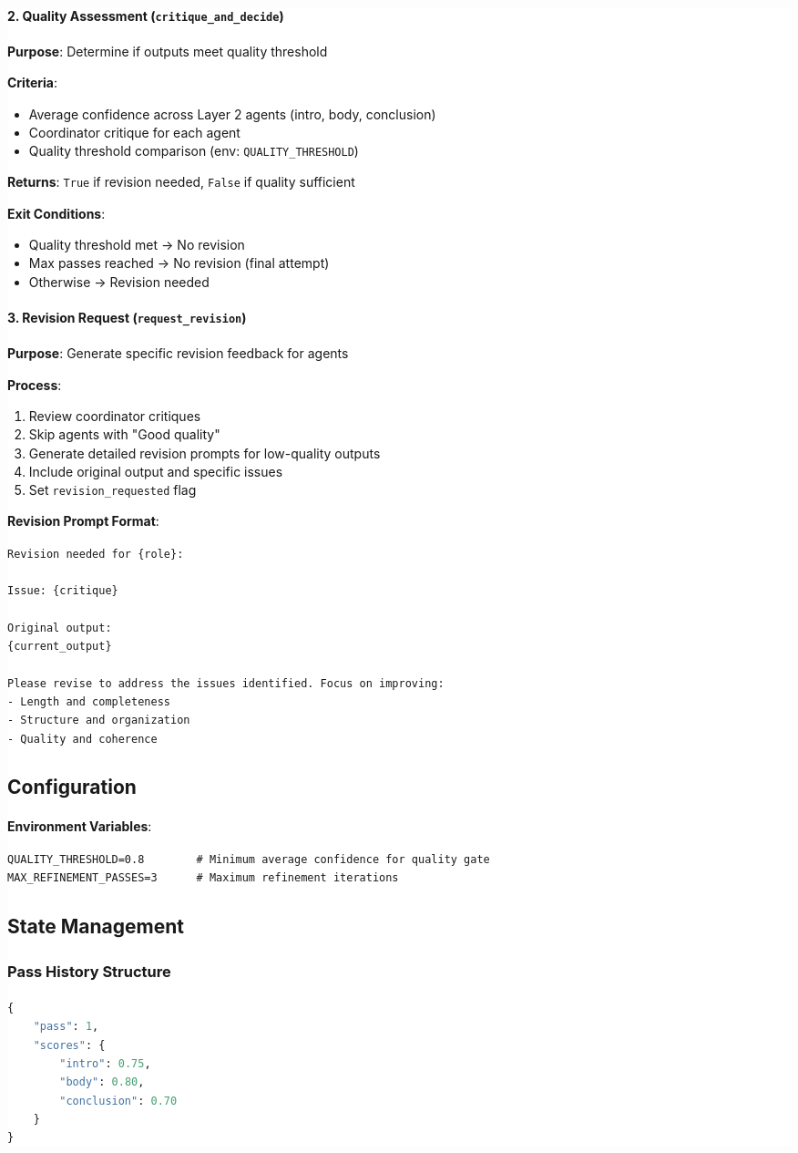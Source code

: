 #### 2. Quality Assessment (`critique_and_decide`)

**Purpose**: Determine if outputs meet quality threshold

**Criteria**:
- Average confidence across Layer 2 agents (intro, body, conclusion)
- Coordinator critique for each agent
- Quality threshold comparison (env: `QUALITY_THRESHOLD`)

**Returns**: `True` if revision needed, `False` if quality sufficient

**Exit Conditions**:
- Quality threshold met → No revision
- Max passes reached → No revision (final attempt)
- Otherwise → Revision needed

#### 3. Revision Request (`request_revision`)

**Purpose**: Generate specific revision feedback for agents

**Process**:
1. Review coordinator critiques
2. Skip agents with "Good quality"
3. Generate detailed revision prompts for low-quality outputs
4. Include original output and specific issues
5. Set `revision_requested` flag

**Revision Prompt Format**:
```
Revision needed for {role}:

Issue: {critique}

Original output:
{current_output}

Please revise to address the issues identified. Focus on improving:
- Length and completeness
- Structure and organization
- Quality and coherence
```

## Configuration

**Environment Variables**:
```env
QUALITY_THRESHOLD=0.8        # Minimum average confidence for quality gate
MAX_REFINEMENT_PASSES=3      # Maximum refinement iterations
```

## State Management

### Pass History Structure
```python
{
    "pass": 1,
    "scores": {
        "intro": 0.75,
        "body": 0.80,
        "conclusion": 0.70
    }
}
```
